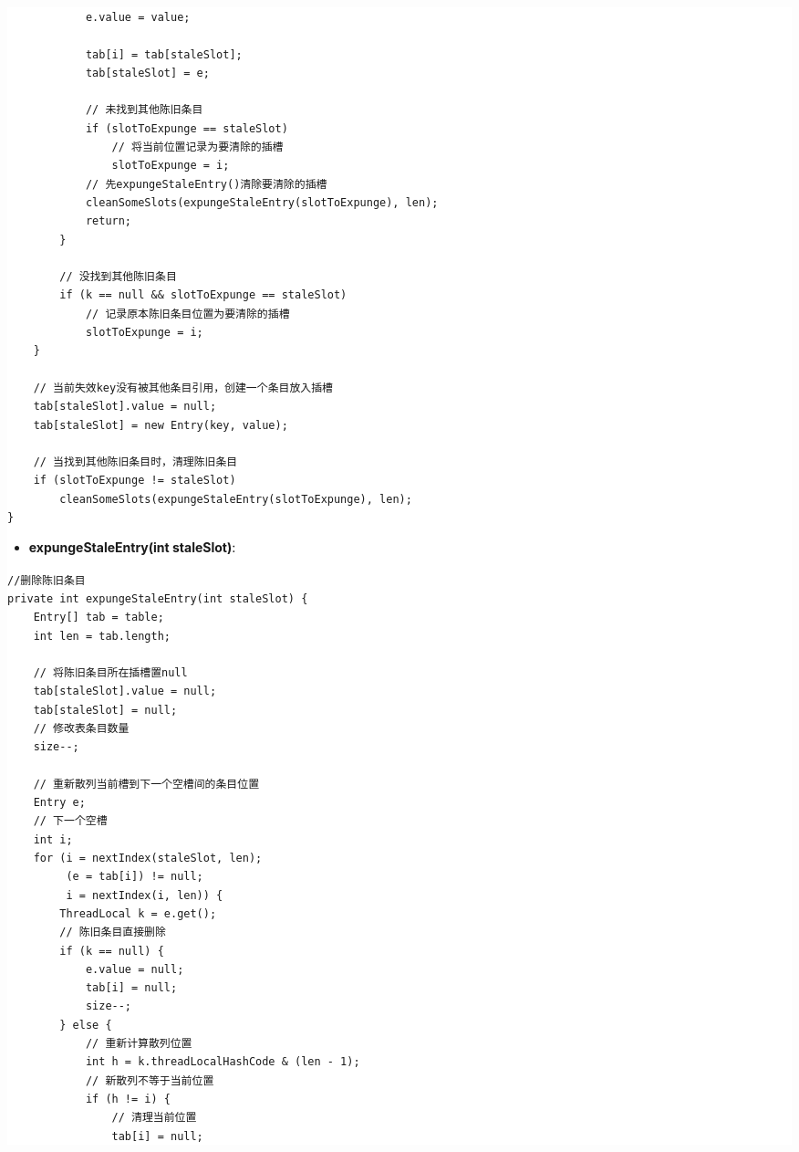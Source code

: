 ```
            e.value = value;

            tab[i] = tab[staleSlot];
            tab[staleSlot] = e;

            // 未找到其他陈旧条目
            if (slotToExpunge == staleSlot)
            	// 将当前位置记录为要清除的插槽
                slotToExpunge = i;
            // 先expungeStaleEntry()清除要清除的插槽
            cleanSomeSlots(expungeStaleEntry(slotToExpunge), len);
            return;
        }

        // 没找到其他陈旧条目
        if (k == null && slotToExpunge == staleSlot)
            // 记录原本陈旧条目位置为要清除的插槽
            slotToExpunge = i;
    }

    // 当前失效key没有被其他条目引用，创建一个条目放入插槽
    tab[staleSlot].value = null;
    tab[staleSlot] = new Entry(key, value);

    // 当找到其他陈旧条目时，清理陈旧条目
    if (slotToExpunge != staleSlot)
        cleanSomeSlots(expungeStaleEntry(slotToExpunge), len);
}
```

* __expungeStaleEntry(int staleSlot)__:
```
//删除陈旧条目
private int expungeStaleEntry(int staleSlot) {
    Entry[] tab = table;
    int len = tab.length;

    // 将陈旧条目所在插槽置null
    tab[staleSlot].value = null;
    tab[staleSlot] = null;
    // 修改表条目数量
    size--;

    // 重新散列当前槽到下一个空槽间的条目位置
    Entry e;
    // 下一个空槽
    int i;
    for (i = nextIndex(staleSlot, len);
         (e = tab[i]) != null;
         i = nextIndex(i, len)) {
        ThreadLocal k = e.get();
        // 陈旧条目直接删除
        if (k == null) {
            e.value = null;
            tab[i] = null;
            size--;
        } else {
        	// 重新计算散列位置
            int h = k.threadLocalHashCode & (len - 1);
            // 新散列不等于当前位置
            if (h != i) {
            	// 清理当前位置
                tab[i] = null;

```